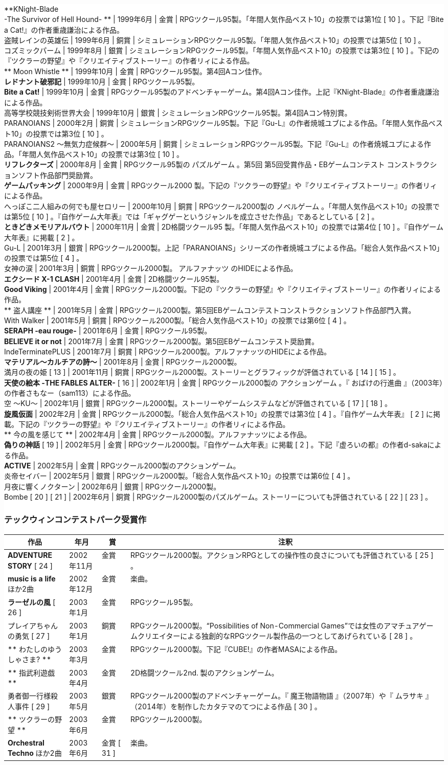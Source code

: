 **KNight-Blade  
-The Survivor of Hell Hound-  ** |  1999年6月  |  金賞  |  RPGツクール95製。「年間人気作品ベスト10」の投票では第1位  [  10  ]  。下記『Bite a Cat!』の作者重歳謙治による作品。   
盗賊レインの英雄伝  |  1999年6月  |  銅賞  |  シミュレーションRPGツクール95製。「年間人気作品ベスト10」の投票では第5位  [  10  ]  。   
コズミックパーム  |  1999年8月  |  銀賞  |  シミュレーションRPGツクール95製。「年間人気作品ベスト10」の投票では第3位  [  10  ]  。下記の『ツクラーの野望』や『クリエイティブストーリー』の作者リィによる作品。   
** Moon Whistle  ** |  1999年10月  |  金賞  |  RPGツクール95製。第4回Aコン佳作。   
**レドナント破邪記** |  1999年10月  |  金賞  |  RPGツクール95製。   
**Bite a Cat!** |  1999年10月  |  金賞  |  RPGツクール95製のアドベンチャーゲーム。第4回Aコン佳作。上記『KNight-Blade』の作者重歳謙治による作品。   
高等学校競技剣術世界大会  |  1999年10月  |  銀賞  |  シミュレーションRPGツクール95製。第4回Aコン特別賞。   
PARANOIANS  |  2000年2月  |  銅賞  |  シミュレーションRPGツクール95製。下記『Gu-L』の作者焼城ユブによる作品。「年間人気作品ベスト10」の投票では第3位  [  10  ]  。   
PARANOIANS2 ～無気力症候群～  |  2000年5月  |  銅賞  |  シミュレーションRPGツクール95製。下記『Gu-L』の作者焼城ユブによる作品。「年間人気作品ベスト10」の投票では第3位  [  10  ]  。   
**リフレクターズ** |  2000年8月  |  金賞  |  RPGツクール95製の  パズルゲーム  。第5回  第5回受賞作品・EBゲームコンテスト  コンストラクションソフト作品部門奨励賞。   
**ゲームパッキング** |  2000年9月  |  金賞  |  RPGツクール2000  製。下記の『ツクラーの野望』や『クリエイティブストーリー』の作者リィによる作品。   
へっぽこ二人組みの何でも屋セロリー  |  2000年10月  |  銅賞  |  RPGツクール2000製の  ノベルゲーム  。「年間人気作品ベスト10」の投票では第5位  [  10  ]  。『自作ゲーム大年表』では「ギャグゲーというジャンルを成立させた作品」であるとしている  [  2  ]  。   
**ときどきメモリアルバウト** |  2000年11月  |  金賞  |  2D格闘ツクール95  製。「年間人気作品ベスト10」の投票では第4位  [  10  ]  。『自作ゲーム大年表』に掲載  [  2  ]  。   
Gu-L  |  2001年3月  |  銀賞  |  RPGツクール2000製。上記「PARANOIANS」シリーズの作者焼城ユブによる作品。「総合人気作品ベスト10」の投票では第5位  [  4  ]  。   
女神の涙  |  2001年3月  |  銅賞  |  RPGツクール2000製。  アルファナッツ  のHIDEによる作品。   
**エクシード X-1 CLASH** |  2001年4月  |  金賞  |  2D格闘ツクール95製。   
**Good Viking** |  2001年4月  |  金賞  |  RPGツクール2000製。下記の『ツクラーの野望』や『クリエイティブストーリー』の作者リィによる作品。   
** 盗人講座  ** |  2001年5月  |  金賞  |  RPGツクール2000製。第5回EBゲームコンテストコンストラクションソフト作品部門入賞。   
With Walker  |  2001年5月  |  銅賞  |  RPGツクール2000製。「総合人気作品ベスト10」の投票では第6位  [  4  ]  。   
**SERAPH -eau rouge-** |  2001年6月  |  金賞  |  RPGツクール95製。   
**BELIEVE it or not** |  2001年7月  |  金賞  |  RPGツクール2000製。第5回EBゲームコンテスト奨励賞。   
IndeTerminatePLUS  |  2001年7月  |  銅賞  |  RPGツクール2000製。アルファナッツのHIDEによる作品。   
**マテリアル〜カルチアの詩〜** |  2001年8月  |  金賞  |  RPGツクール2000製。   
満月の夜の姫  [  13  ]  |  2001年11月  |  銅賞  |  RPGツクール2000製。ストーリーとグラフィックが評価されている  [  14  ]  [  15  ]  。   
**天使の絵本 -THE FABLES ALTER-** [  16  ]  |  2002年1月  |  金賞  |  RPGツクール2000製の  アクションゲーム  。『  おばけの行進曲  』（2003年）の作者さもなー（sam113）による作品。   
空 ～KU～  |  2002年1月  |  銀賞  |  RPGツクール2000製。ストーリーやゲームシステムなどが評価されている  [  17  ]  [  18  ]  。   
**旋風仮面** |  2002年2月  |  金賞  |  RPGツクール2000製。「総合人気作品ベスト10」の投票では第3位  [  4  ]  。『自作ゲーム大年表』  [  2  ]  に掲載。下記の『ツクラーの野望』や『クリエイティブストーリー』の作者リィによる作品。   
** 今の風を感じて  ** |  2002年4月  |  金賞  |  RPGツクール2000製。アルファナッツによる作品。   
**偽りの神話** [  19  ]  |  2002年5月  |  金賞  |  RPGツクール2000製。『自作ゲーム大年表』に掲載  [  2  ]  。下記『虚ろいの都』の作者d-sakaによる作品。   
**ACTIVE** |  2002年5月  |  金賞  |  RPGツクール2000製のアクションゲーム。   
炎帝セイバー  |  2002年5月  |  銀賞  |  RPGツクール2000製。「総合人気作品ベスト10」の投票では第6位  [  4  ]  。   
月夜に響くノクターン  |  2002年6月  |  銀賞  |  RPGツクール2000製。   
Bombe  [  20  ]  [  21  ]  |  2002年6月  |  銅賞  |  RPGツクール2000製のパズルゲーム。ストーリーについても評価されている  [  22  ]  [  23  ]  。   
  
###  テックウィンコンテストパーク受賞作



作品  |  年月  |  賞  |  注釈   
---|---|---|---  
**ADVENTURE STORY** [  24  ]  |  2002年11月  |  金賞  |  RPGツクール2000製。アクションRPGとしての操作性の良さについても評価されている  [  25  ]  。   
**music is a life** ほか2曲  |  2002年12月  |  金賞  |  楽曲。   
**ラーゼルの風** [  26  ]  |  2003年1月  |  金賞  |  RPGツクール95製。   
プレイアちゃんの勇気  [  27  ]  |  2003年1月  |  銅賞  |  RPGツクール2000製。“Possibilities of Non-Commercial Games”では女性のアマチュアゲームクリエイターによる独創的なRPGツクール製作品の一つとしてあげられている  [  28  ]  。   
** わたしのゆうしゃさま?  ** |  2003年3月  |  金賞  |  RPGツクール2000製。下記『CUBE!』の作者MASAによる作品。   
** 指武利遊戯  ** |  2003年4月  |  金賞  |  2D格闘ツクール2nd.  製のアクションゲーム。   
勇者御一行様殺人事件  [  29  ]  |  2003年5月  |  銀賞  |  RPGツクール2000製のアドベンチャーゲーム。『  魔王物語物語  』（2007年）や『  ムラサキ  』（2014年）を制作したカタテマのてつによる作品  [  30  ]  。   
** ツクラーの野望  ** |  2003年6月  |  金賞  |  RPGツクール2000製。   
**Orchestral Techno** ほか2曲  |  2003年6月  |  金賞  [  31  ]  |  楽曲。   